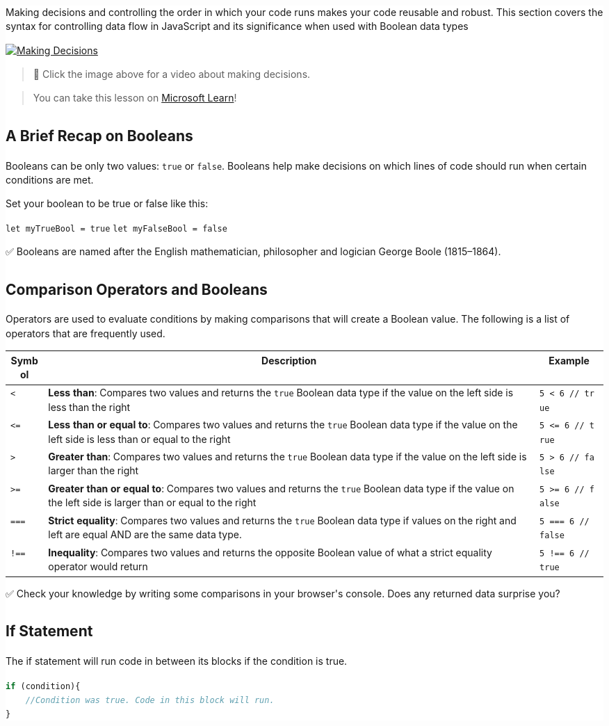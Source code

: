 Making decisions and controlling the order in which your code runs makes your code reusable and robust. This section covers the syntax for controlling data flow in JavaScript and its significance when used with Boolean data types

[![Making Decisions](https://img.youtube.com/vi/SxTp8j-fMMY/0.jpg)](https://youtube.com/watch?v=SxTp8j-fMMY "Making Decisions")

> 🎥 Click the image above for a video about making decisions.

> You can take this lesson on [Microsoft Learn](https://docs.microsoft.com/en-us/learn/modules/web-development-101-if-else/?WT.mc_id=academic-13441-cxa)!
## A Brief Recap on Booleans

Booleans can be only two values: `true` or `false`. Booleans help make decisions on which lines of code should run when certain conditions are met.

Set your boolean to be true or false like this:

`let myTrueBool = true`
`let myFalseBool = false`

✅ Booleans are named after the English mathematician, philosopher and logician George Boole (1815–1864).

## Comparison Operators and Booleans

Operators are used to evaluate conditions by making comparisons that will create a Boolean value. The following is a list of operators that are frequently used.

| Symbol | Description                                                                                                                                                   | Example            |
| ------ | ------------------------------------------------------------------------------------------------------------------------------------------------------------- | ------------------ |
| `<`    | **Less than**: Compares two values and returns the `true` Boolean data type if the value on the left side is less than the right                              | `5 < 6 // true`    |
| `<=`   | **Less than or equal to**: Compares two values and returns the `true` Boolean data type if the value on the left side is less than or equal to the right      | `5 <= 6 // true`   |
| `>`    | **Greater than**: Compares two values and returns the `true` Boolean data type if the value on the left side is larger than the right                         | `5 > 6 // false`   |
| `>=`   | **Greater than or equal to**: Compares two values and returns the `true` Boolean data type if the value on the left side is larger than or equal to the right | `5 >= 6 // false`  |
| `===`  | **Strict equality**: Compares two values and returns the `true` Boolean data type if values on the right and left are equal AND are the same data type.       | `5 === 6 // false` |
| `!==`  | **Inequality**: Compares two values and returns the opposite Boolean value of what a strict equality operator would return                                    | `5 !== 6 // true`  |

✅ Check your knowledge by writing some comparisons in your browser's console. Does any returned data surprise you?

## If Statement

The if statement will run code in between its blocks if the condition is true.

```javascript
if (condition){
    //Condition was true. Code in this block will run.
}
```
